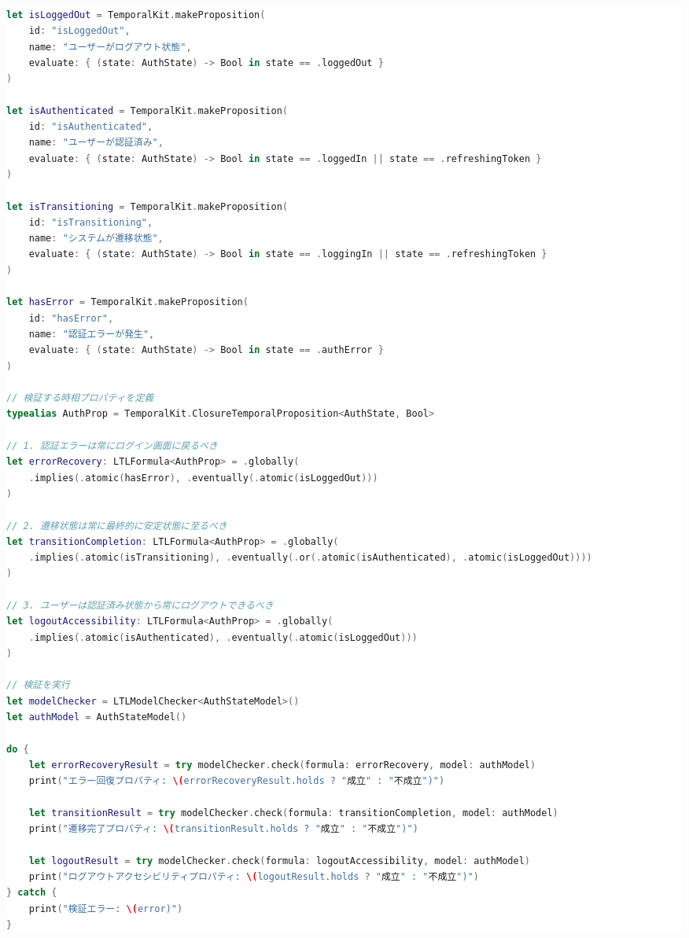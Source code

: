 ```swift
let isLoggedOut = TemporalKit.makeProposition(
    id: "isLoggedOut",
    name: "ユーザーがログアウト状態",
    evaluate: { (state: AuthState) -> Bool in state == .loggedOut }
)

let isAuthenticated = TemporalKit.makeProposition(
    id: "isAuthenticated",
    name: "ユーザーが認証済み",
    evaluate: { (state: AuthState) -> Bool in state == .loggedIn || state == .refreshingToken }
)

let isTransitioning = TemporalKit.makeProposition(
    id: "isTransitioning",
    name: "システムが遷移状態",
    evaluate: { (state: AuthState) -> Bool in state == .loggingIn || state == .refreshingToken }
)

let hasError = TemporalKit.makeProposition(
    id: "hasError",
    name: "認証エラーが発生",
    evaluate: { (state: AuthState) -> Bool in state == .authError }
)

// 検証する時相プロパティを定義
typealias AuthProp = TemporalKit.ClosureTemporalProposition<AuthState, Bool>

// 1. 認証エラーは常にログイン画面に戻るべき
let errorRecovery: LTLFormula<AuthProp> = .globally(
    .implies(.atomic(hasError), .eventually(.atomic(isLoggedOut)))
)

// 2. 遷移状態は常に最終的に安定状態に至るべき
let transitionCompletion: LTLFormula<AuthProp> = .globally(
    .implies(.atomic(isTransitioning), .eventually(.or(.atomic(isAuthenticated), .atomic(isLoggedOut))))
)

// 3. ユーザーは認証済み状態から常にログアウトできるべき
let logoutAccessibility: LTLFormula<AuthProp> = .globally(
    .implies(.atomic(isAuthenticated), .eventually(.atomic(isLoggedOut)))
)

// 検証を実行
let modelChecker = LTLModelChecker<AuthStateModel>()
let authModel = AuthStateModel()

do {
    let errorRecoveryResult = try modelChecker.check(formula: errorRecovery, model: authModel)
    print("エラー回復プロパティ: \(errorRecoveryResult.holds ? "成立" : "不成立")")
    
    let transitionResult = try modelChecker.check(formula: transitionCompletion, model: authModel)
    print("遷移完了プロパティ: \(transitionResult.holds ? "成立" : "不成立")")
    
    let logoutResult = try modelChecker.check(formula: logoutAccessibility, model: authModel)
    print("ログアウトアクセシビリティプロパティ: \(logoutResult.holds ? "成立" : "不成立")")
} catch {
    print("検証エラー: \(error)")
}
```
